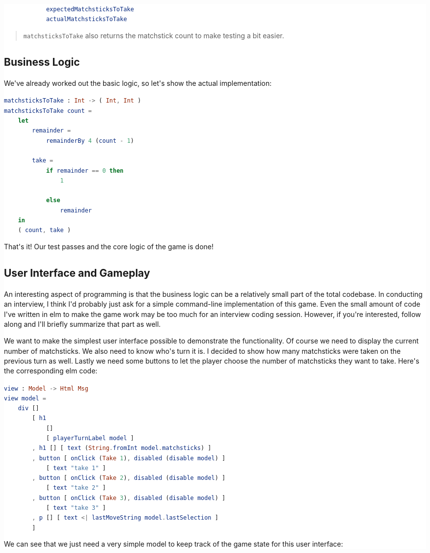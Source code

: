 ```elm
            expectedMatchsticksToTake
            actualMatchsticksToTake

```

> `matchsticksToTake` also returns the matchstick count to make testing a bit easier.

## Business Logic

We've already worked out the basic logic, so let's show the actual implementation:

```elm
matchsticksToTake : Int -> ( Int, Int )
matchsticksToTake count =
    let
        remainder =
            remainderBy 4 (count - 1)

        take =
            if remainder == 0 then
                1

            else
                remainder
    in
    ( count, take )
```

That's it! Our test passes and the core logic of the game is done!

## User Interface and Gameplay

An interesting aspect of programming is that the business logic can be a relatively small part of the total codebase. In conducting an interview, I think I'd probably just ask for a simple command-line implementation of this game. Even the small amount of code I've written in elm to make the game work may be too much for an interview coding session. However, if you're interested, follow along and I'll briefly summarize that part as well.

We want to make the simplest user interface possible to demonstrate the functionality. Of course we need to display the current number of matchsticks. We also need to know who's turn it is. I decided to show how many matchsticks were taken on the previous turn as well. Lastly we need some buttons to let the player choose the number of matchsticks they want to take. Here's the corresponding elm code: 

```elm
view : Model -> Html Msg
view model =
    div []
        [ h1
            []
            [ playerTurnLabel model ]
        , h1 [] [ text (String.fromInt model.matchsticks) ]
        , button [ onClick (Take 1), disabled (disable model) ]
            [ text "take 1" ]
        , button [ onClick (Take 2), disabled (disable model) ]
            [ text "take 2" ]
        , button [ onClick (Take 3), disabled (disable model) ]
            [ text "take 3" ]
        , p [] [ text <| lastMoveString model.lastSelection ]
        ]
```
We can see that we just need a very simple model to keep track of the game state for this user interface:
